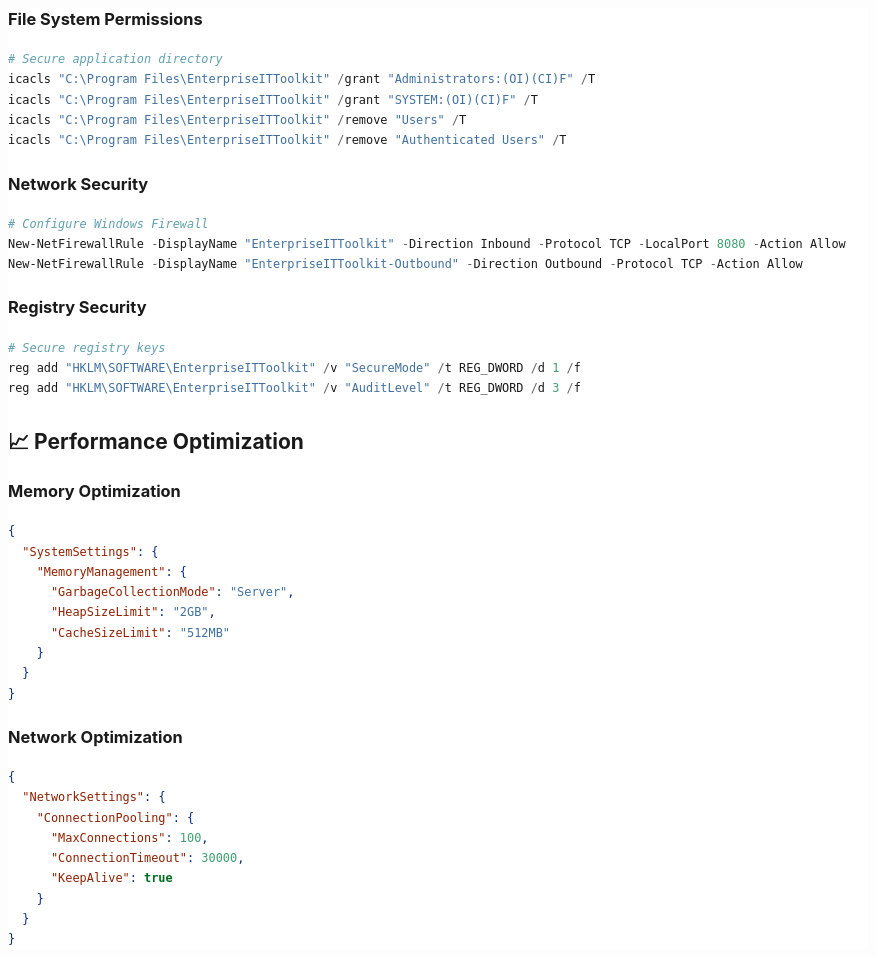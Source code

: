 ### **File System Permissions**
```powershell
# Secure application directory
icacls "C:\Program Files\EnterpriseITToolkit" /grant "Administrators:(OI)(CI)F" /T
icacls "C:\Program Files\EnterpriseITToolkit" /grant "SYSTEM:(OI)(CI)F" /T
icacls "C:\Program Files\EnterpriseITToolkit" /remove "Users" /T
icacls "C:\Program Files\EnterpriseITToolkit" /remove "Authenticated Users" /T
```

### **Network Security**
```powershell
# Configure Windows Firewall
New-NetFirewallRule -DisplayName "EnterpriseITToolkit" -Direction Inbound -Protocol TCP -LocalPort 8080 -Action Allow
New-NetFirewallRule -DisplayName "EnterpriseITToolkit-Outbound" -Direction Outbound -Protocol TCP -Action Allow
```

### **Registry Security**
```powershell
# Secure registry keys
reg add "HKLM\SOFTWARE\EnterpriseITToolkit" /v "SecureMode" /t REG_DWORD /d 1 /f
reg add "HKLM\SOFTWARE\EnterpriseITToolkit" /v "AuditLevel" /t REG_DWORD /d 3 /f
```

## 📈 **Performance Optimization**

### **Memory Optimization**
```json
{
  "SystemSettings": {
    "MemoryManagement": {
      "GarbageCollectionMode": "Server",
      "HeapSizeLimit": "2GB",
      "CacheSizeLimit": "512MB"
    }
  }
}
```

### **Network Optimization**
```json
{
  "NetworkSettings": {
    "ConnectionPooling": {
      "MaxConnections": 100,
      "ConnectionTimeout": 30000,
      "KeepAlive": true
    }
  }
}
```
